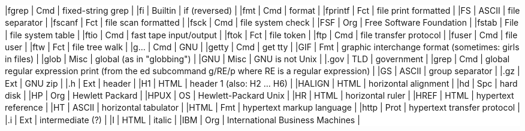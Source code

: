 |fgrep | Cmd | fixed-string grep |
|fi | Builtin | if (reversed) |
|fmt | Cmd | format |
|fprintf | Fct | file print formatted |
|FS | ASCII | file separator |
|fscanf | Fct | file scan formatted |
|fsck | Cmd | file system check |
|FSF | Org | Free Software Foundation |
|fstab | File | file system table |
|ftio | Cmd | fast tape input/output |
|ftok | Fct | file token |
|ftp | Cmd | file transfer protocol |
|fuser | Cmd | file user |
|ftw | Fct | file tree walk |
|g... | Cmd | GNU |
|getty | Cmd | get tty |
|GIF | Fmt | graphic interchange format (sometimes: girls in files) |
|glob | Misc | global (as in "globbing") |
|GNU | Misc | GNU is not Unix |
|.gov | TLD | government |
|grep | Cmd | global regular expression print (from the ed subcommand g/RE/p where RE is a regular expression) |
|GS | ASCII | group separator |
|.gz | Ext | GNU zip |
|.h | Ext | header |
|H1 | HTML | header 1 (also: H2 ... H6) |
|HALIGN | HTML | horizontal alignment |
|hd | Spc | hard disk |
|HP | Org | Hewlett Packard |
|HPUX | OS | Hewlett-Packard Unix |
|HR | HTML | horizontal ruler |
|HREF | HTML | hypertext reference |
|HT | ASCII | horizontal tabulator |
|HTML | Fmt | hypertext markup language |
|http | Prot | hypertext transfer protocol |
|.i | Ext | intermediate (?) |
|I | HTML | italic |
|IBM | Org | International Business Machines |